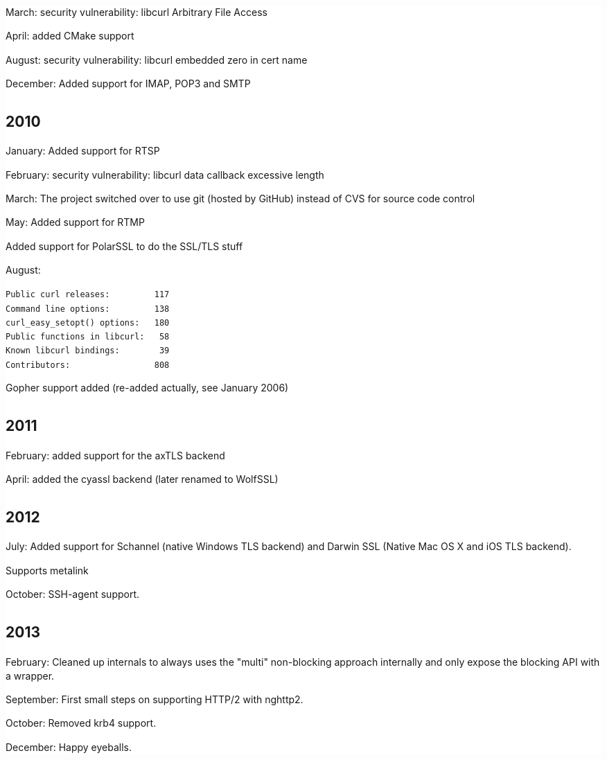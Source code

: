 March: security vulnerability: libcurl Arbitrary File Access

April: added CMake support

August: security vulnerability: libcurl embedded zero in cert name

December: Added support for IMAP, POP3 and SMTP

2010
----

January: Added support for RTSP

February: security vulnerability: libcurl data callback excessive length

March: The project switched over to use git (hosted by GitHub) instead of CVS
for source code control

May: Added support for RTMP

Added support for PolarSSL to do the SSL/TLS stuff

August:

    Public curl releases:         117
    Command line options:         138
    curl_easy_setopt() options:   180
    Public functions in libcurl:   58
    Known libcurl bindings:        39
    Contributors:                 808

 Gopher support added (re-added actually, see January 2006)

2011
----

February: added support for the axTLS backend

April: added the cyassl backend (later renamed to WolfSSL)

2012
----

 July: Added support for Schannel (native Windows TLS backend) and Darwin SSL
 (Native Mac OS X and iOS TLS backend).

 Supports metalink

 October: SSH-agent support.

2013
----

 February: Cleaned up internals to always uses the "multi" non-blocking
 approach internally and only expose the blocking API with a wrapper.

 September: First small steps on supporting HTTP/2 with nghttp2.

 October: Removed krb4 support.

 December: Happy eyeballs.
